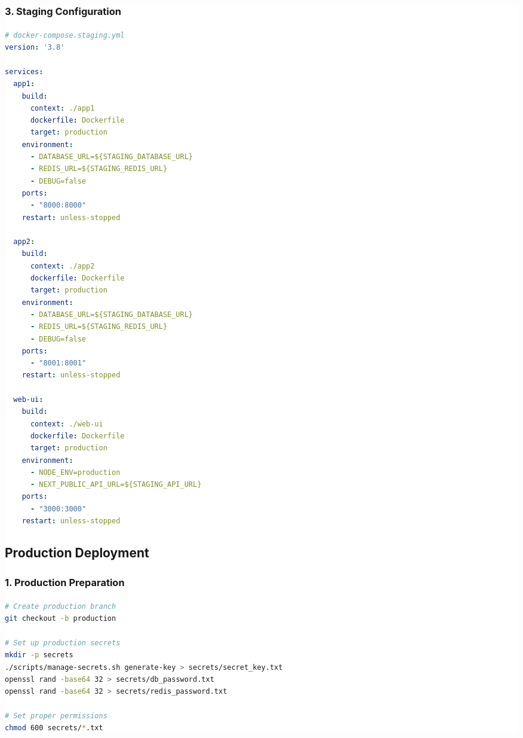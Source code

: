### 3. Staging Configuration

```yaml
# docker-compose.staging.yml
version: '3.8'

services:
  app1:
    build:
      context: ./app1
      dockerfile: Dockerfile
      target: production
    environment:
      - DATABASE_URL=${STAGING_DATABASE_URL}
      - REDIS_URL=${STAGING_REDIS_URL}
      - DEBUG=false
    ports:
      - "8000:8000"
    restart: unless-stopped

  app2:
    build:
      context: ./app2
      dockerfile: Dockerfile
      target: production
    environment:
      - DATABASE_URL=${STAGING_DATABASE_URL}
      - REDIS_URL=${STAGING_REDIS_URL}
      - DEBUG=false
    ports:
      - "8001:8001"
    restart: unless-stopped

  web-ui:
    build:
      context: ./web-ui
      dockerfile: Dockerfile
      target: production
    environment:
      - NODE_ENV=production
      - NEXT_PUBLIC_API_URL=${STAGING_API_URL}
    ports:
      - "3000:3000"
    restart: unless-stopped
```

## Production Deployment

### 1. Production Preparation

```bash
# Create production branch
git checkout -b production

# Set up production secrets
mkdir -p secrets
./scripts/manage-secrets.sh generate-key > secrets/secret_key.txt
openssl rand -base64 32 > secrets/db_password.txt
openssl rand -base64 32 > secrets/redis_password.txt

# Set proper permissions
chmod 600 secrets/*.txt
```

